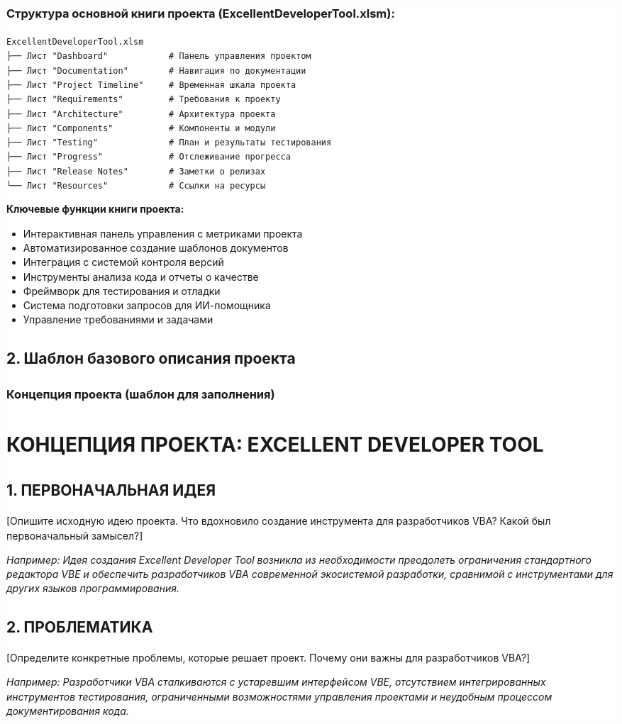 ### Структура основной книги проекта (ExcellentDeveloperTool.xlsm):

```
ExcellentDeveloperTool.xlsm
├── Лист "Dashboard"            # Панель управления проектом
├── Лист "Documentation"        # Навигация по документации
├── Лист "Project Timeline"     # Временная шкала проекта
├── Лист "Requirements"         # Требования к проекту
├── Лист "Architecture"         # Архитектура проекта
├── Лист "Components"           # Компоненты и модули
├── Лист "Testing"              # План и результаты тестирования
├── Лист "Progress"             # Отслеживание прогресса
├── Лист "Release Notes"        # Заметки о релизах
└── Лист "Resources"            # Ссылки на ресурсы
```

**Ключевые функции книги проекта:**
- Интерактивная панель управления с метриками проекта
- Автоматизированное создание шаблонов документов
- Интеграция с системой контроля версий
- Инструменты анализа кода и отчеты о качестве
- Фреймворк для тестирования и отладки
- Система подготовки запросов для ИИ-помощника
- Управление требованиями и задачами

## 2. Шаблон базового описания проекта

### Концепция проекта (шаблон для заполнения)



# КОНЦЕПЦИЯ ПРОЕКТА: EXCELLENT DEVELOPER TOOL

## 1. ПЕРВОНАЧАЛЬНАЯ ИДЕЯ

[Опишите исходную идею проекта. Что вдохновило создание инструмента для разработчиков VBA? Какой был первоначальный замысел?]

*Например: Идея создания Excellent Developer Tool возникла из необходимости преодолеть ограничения стандартного редактора VBE и обеспечить разработчиков VBA современной экосистемой разработки, сравнимой с инструментами для других языков программирования.*

## 2. ПРОБЛЕМАТИКА

[Определите конкретные проблемы, которые решает проект. Почему они важны для разработчиков VBA?]

*Например: Разработчики VBA сталкиваются с устаревшим интерфейсом VBE, отсутствием интегрированных инструментов тестирования, ограниченными возможностями управления проектами и неудобным процессом документирования кода.*

